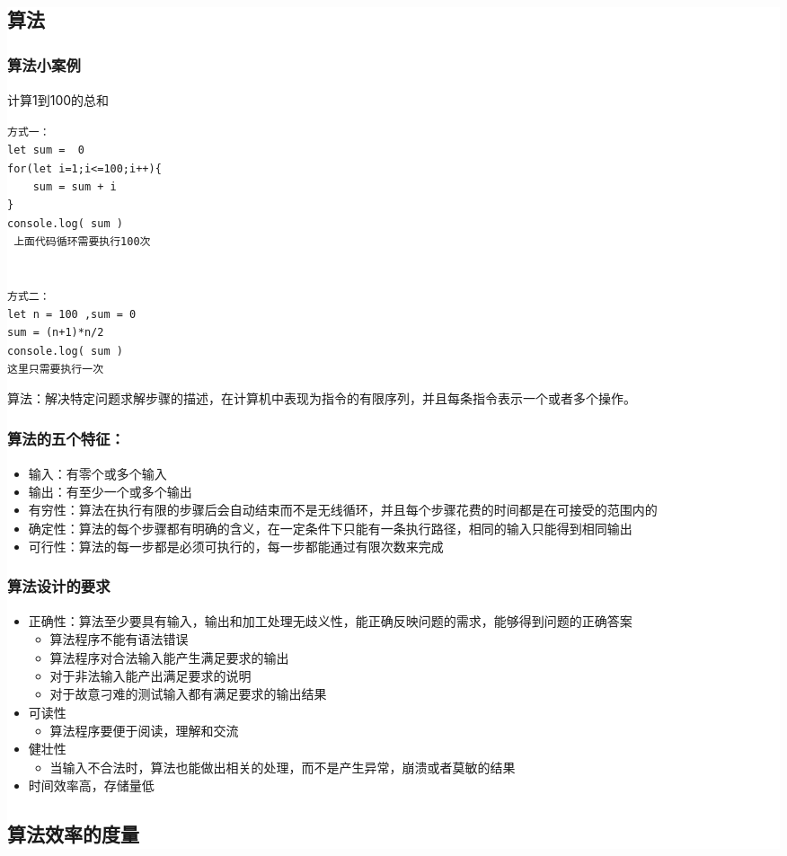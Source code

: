 


## 算法

### 算法小案例

计算1到100的总和

```
方式一：
let sum =  0 
for(let i=1;i<=100;i++){
	sum = sum + i
}
console.log( sum )
 上面代码循环需要执行100次


方式二：
let n = 100 ,sum = 0
sum = (n+1)*n/2
console.log( sum )
这里只需要执行一次
```

算法：解决特定问题求解步骤的描述，在计算机中表现为指令的有限序列，并且每条指令表示一个或者多个操作。

### 算法的五个特征：

- 输入：有零个或多个输入
- 输出：有至少一个或多个输出
- 有穷性：算法在执行有限的步骤后会自动结束而不是无线循环，并且每个步骤花费的时间都是在可接受的范围内的
- 确定性：算法的每个步骤都有明确的含义，在一定条件下只能有一条执行路径，相同的输入只能得到相同输出
- 可行性：算法的每一步都是必须可执行的，每一步都能通过有限次数来完成



### 算法设计的要求

- 正确性：算法至少要具有输入，输出和加工处理无歧义性，能正确反映问题的需求，能够得到问题的正确答案
  - 算法程序不能有语法错误
  - 算法程序对合法输入能产生满足要求的输出
  - 对于非法输入能产出满足要求的说明
  - 对于故意刁难的测试输入都有满足要求的输出结果
- 可读性
  - 算法程序要便于阅读，理解和交流
- 健壮性
  - 当输入不合法时，算法也能做出相关的处理，而不是产生异常，崩溃或者莫敏的结果
- 时间效率高，存储量低



## 算法效率的度量
